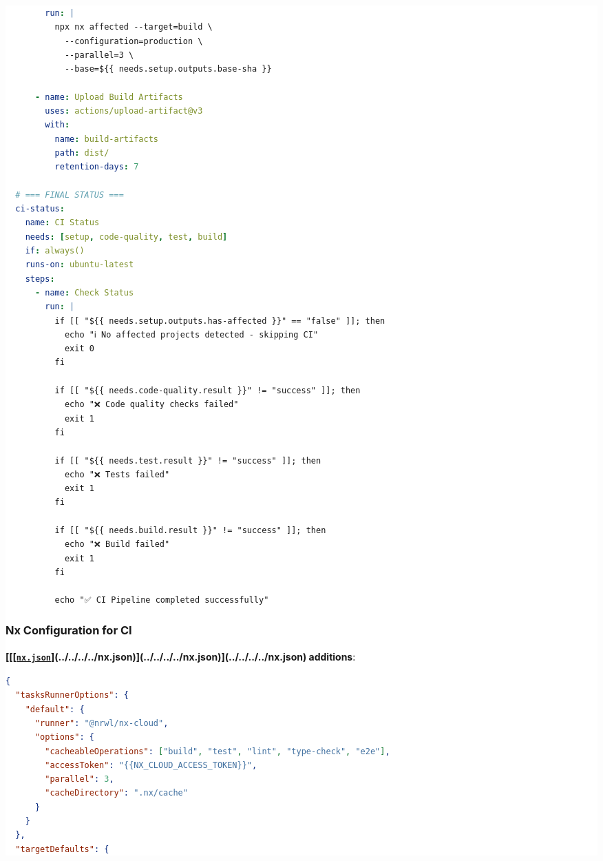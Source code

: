 ```yaml
        run: |
          npx nx affected --target=build \
            --configuration=production \
            --parallel=3 \
            --base=${{ needs.setup.outputs.base-sha }}

      - name: Upload Build Artifacts
        uses: actions/upload-artifact@v3
        with:
          name: build-artifacts
          path: dist/
          retention-days: 7

  # === FINAL STATUS ===
  ci-status:
    name: CI Status
    needs: [setup, code-quality, test, build]
    if: always()
    runs-on: ubuntu-latest
    steps:
      - name: Check Status
        run: |
          if [[ "${{ needs.setup.outputs.has-affected }}" == "false" ]]; then
            echo "ℹ️ No affected projects detected - skipping CI"
            exit 0
          fi

          if [[ "${{ needs.code-quality.result }}" != "success" ]]; then
            echo "❌ Code quality checks failed"
            exit 1
          fi

          if [[ "${{ needs.test.result }}" != "success" ]]; then
            echo "❌ Tests failed"
            exit 1
          fi

          if [[ "${{ needs.build.result }}" != "success" ]]; then
            echo "❌ Build failed"
            exit 1
          fi

          echo "✅ CI Pipeline completed successfully"
```

### Nx Configuration for CI

**[[[[`nx.json`](../../../../nx.json)](../../../../nx.json)](../../../../nx.json)](../../../../nx.json) additions**:

```json
{
  "tasksRunnerOptions": {
    "default": {
      "runner": "@nrwl/nx-cloud",
      "options": {
        "cacheableOperations": ["build", "test", "lint", "type-check", "e2e"],
        "accessToken": "{{NX_CLOUD_ACCESS_TOKEN}}",
        "parallel": 3,
        "cacheDirectory": ".nx/cache"
      }
    }
  },
  "targetDefaults": {
```